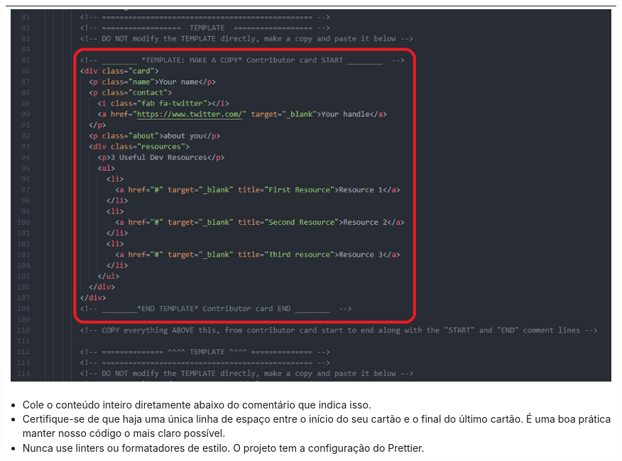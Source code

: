 | ![Copie o modelo do Card](/readme-only/card-copy.PNG 'Copie o modelo do Card') |
| :-----------------------------------------------------------------------: |

- Cole o conteúdo inteiro diretamente abaixo do comentário que indica isso.
- Certifique-se de que haja uma única linha de espaço entre o início do seu cartão e o final do último cartão. É uma boa prática manter nosso código o mais claro possível.
- Nunca use linters ou formatadores de estilo. O projeto tem a configuração do Prettier.
